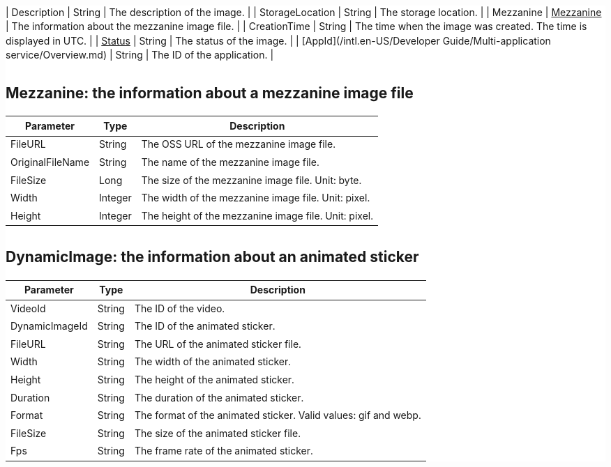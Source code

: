 | Description                                                                                | String                                            | The description of the image.                                                                                          |
| StorageLocation                                                                            | String                                            | The storage location.                                                                                                  |
| Mezzanine                                                                                  | [Mezzanine](#section-kb3-2vt-8n1) | The information about the mezzanine image file.                                                                        |
| CreationTime                                                                               | String                                            | The time when the image was created. The time is displayed in UTC.                                                     |
| [Status](#section-szr-1uj-dxw)                                             | String                                            | The status of the image.                                                                                               |
| [AppId](/intl.en-US/Developer Guide/Multi-application service/Overview.md) | String                                            | The ID of the application.                                                                                             |



Mezzanine: the information about a mezzanine image file 
----------------------------------------------------------------------------



|    Parameter     |  Type   |                     Description                      |
|------------------|---------|------------------------------------------------------|
| FileURL          | String  | The OSS URL of the mezzanine image file.             |
| OriginalFileName | String  | The name of the mezzanine image file.                |
| FileSize         | Long    | The size of the mezzanine image file. Unit: byte.    |
| Width            | Integer | The width of the mezzanine image file. Unit: pixel.  |
| Height           | Integer | The height of the mezzanine image file. Unit: pixel. |



DynamicImage: the information about an animated sticker 
----------------------------------------------------------------------------




|   Parameter    |  Type  |                           Description                           |
|----------------|--------|-----------------------------------------------------------------|
| VideoId        | String | The ID of the video.                                            |
| DynamicImageId | String | The ID of the animated sticker.                                 |
| FileURL        | String | The URL of the animated sticker file.                           |
| Width          | String | The width of the animated sticker.                              |
| Height         | String | The height of the animated sticker.                             |
| Duration       | String | The duration of the animated sticker.                           |
| Format         | String | The format of the animated sticker. Valid values: gif and webp. |
| FileSize       | String | The size of the animated sticker file.                          |
| Fps            | String | The frame rate of the animated sticker.                         |


